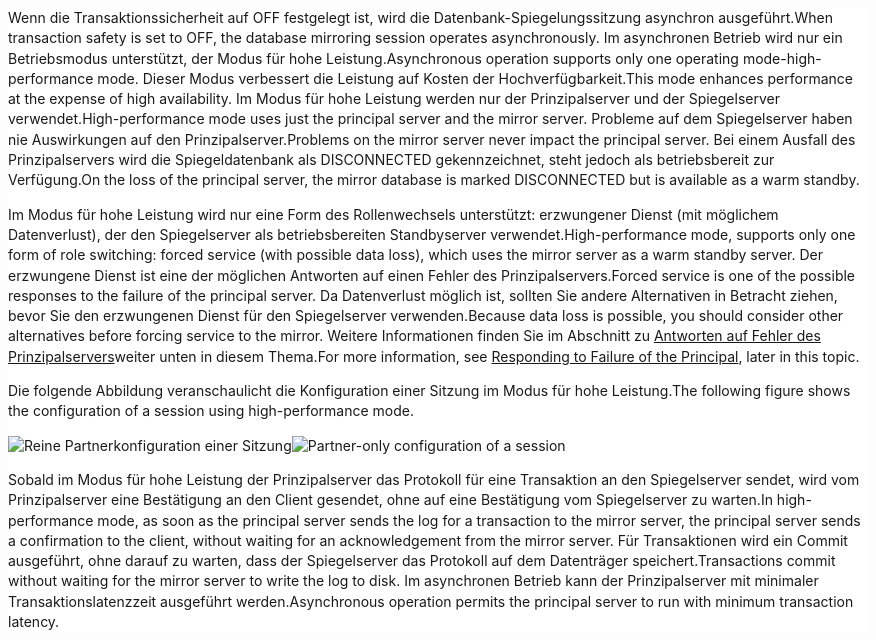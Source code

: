  <span data-ttu-id="2ebb6-123">Wenn die Transaktionssicherheit auf OFF festgelegt ist, wird die Datenbank-Spiegelungssitzung asynchron ausgeführt.</span><span class="sxs-lookup"><span data-stu-id="2ebb6-123">When transaction safety is set to OFF, the database mirroring session operates asynchronously.</span></span> <span data-ttu-id="2ebb6-124">Im asynchronen Betrieb wird nur ein Betriebsmodus unterstützt, der Modus für hohe Leistung.</span><span class="sxs-lookup"><span data-stu-id="2ebb6-124">Asynchronous operation supports only one operating mode-high-performance mode.</span></span> <span data-ttu-id="2ebb6-125">Dieser Modus verbessert die Leistung auf Kosten der Hochverfügbarkeit.</span><span class="sxs-lookup"><span data-stu-id="2ebb6-125">This mode enhances performance at the expense of high availability.</span></span> <span data-ttu-id="2ebb6-126">Im Modus für hohe Leistung werden nur der Prinzipalserver und der Spiegelserver verwendet.</span><span class="sxs-lookup"><span data-stu-id="2ebb6-126">High-performance mode uses just the principal server and the mirror server.</span></span> <span data-ttu-id="2ebb6-127">Probleme auf dem Spiegelserver haben nie Auswirkungen auf den Prinzipalserver.</span><span class="sxs-lookup"><span data-stu-id="2ebb6-127">Problems on the mirror server never impact the principal server.</span></span> <span data-ttu-id="2ebb6-128">Bei einem Ausfall des Prinzipalservers wird die Spiegeldatenbank als DISCONNECTED gekennzeichnet, steht jedoch als betriebsbereit zur Verfügung.</span><span class="sxs-lookup"><span data-stu-id="2ebb6-128">On the loss of the principal server, the mirror database is marked DISCONNECTED but is available as a warm standby.</span></span>  
  
 <span data-ttu-id="2ebb6-129">Im Modus für hohe Leistung wird nur eine Form des Rollenwechsels unterstützt: erzwungener Dienst (mit möglichem Datenverlust), der den Spiegelserver als betriebsbereiten Standbyserver verwendet.</span><span class="sxs-lookup"><span data-stu-id="2ebb6-129">High-performance mode, supports only one form of role switching: forced service (with possible data loss), which uses the mirror server as a warm standby server.</span></span> <span data-ttu-id="2ebb6-130">Der erzwungene Dienst ist eine der möglichen Antworten auf einen Fehler des Prinzipalservers.</span><span class="sxs-lookup"><span data-stu-id="2ebb6-130">Forced service is one of the possible responses to the failure of the principal server.</span></span> <span data-ttu-id="2ebb6-131">Da Datenverlust möglich ist, sollten Sie andere Alternativen in Betracht ziehen, bevor Sie den erzwungenen Dienst für den Spiegelserver verwenden.</span><span class="sxs-lookup"><span data-stu-id="2ebb6-131">Because data loss is possible, you should consider other alternatives before forcing service to the mirror.</span></span> <span data-ttu-id="2ebb6-132">Weitere Informationen finden Sie im Abschnitt zu [Antworten auf Fehler des Prinzipalservers](#WhenPrincipalFails)weiter unten in diesem Thema.</span><span class="sxs-lookup"><span data-stu-id="2ebb6-132">For more information, see [Responding to Failure of the Principal](#WhenPrincipalFails), later in this topic.</span></span>  
  
 <span data-ttu-id="2ebb6-133">Die folgende Abbildung veranschaulicht die Konfiguration einer Sitzung im Modus für hohe Leistung.</span><span class="sxs-lookup"><span data-stu-id="2ebb6-133">The following figure shows the configuration of a session using high-performance mode.</span></span>  
  
 <span data-ttu-id="2ebb6-134">![Reine Partnerkonfiguration einer Sitzung](../media/dbm-high-performance-mode.gif "Reine Partnerkonfiguration einer Sitzung")</span><span class="sxs-lookup"><span data-stu-id="2ebb6-134">![Partner-only configuration of a session](../media/dbm-high-performance-mode.gif "Partner-only configuration of a session")</span></span>  
  
 <span data-ttu-id="2ebb6-135">Sobald im Modus für hohe Leistung der Prinzipalserver das Protokoll für eine Transaktion an den Spiegelserver sendet, wird vom Prinzipalserver eine Bestätigung an den Client gesendet, ohne auf eine Bestätigung vom Spiegelserver zu warten.</span><span class="sxs-lookup"><span data-stu-id="2ebb6-135">In high-performance mode, as soon as the principal server sends the log for a transaction to the mirror server, the principal server sends a confirmation to the client, without waiting for an acknowledgement from the mirror server.</span></span> <span data-ttu-id="2ebb6-136">Für Transaktionen wird ein Commit ausgeführt, ohne darauf zu warten, dass der Spiegelserver das Protokoll auf dem Datenträger speichert.</span><span class="sxs-lookup"><span data-stu-id="2ebb6-136">Transactions commit without waiting for the mirror server to write the log to disk.</span></span> <span data-ttu-id="2ebb6-137">Im asynchronen Betrieb kann der Prinzipalserver mit minimaler Transaktionslatenzzeit ausgeführt werden.</span><span class="sxs-lookup"><span data-stu-id="2ebb6-137">Asynchronous operation permits the principal server to run with minimum transaction latency.</span></span>  
  